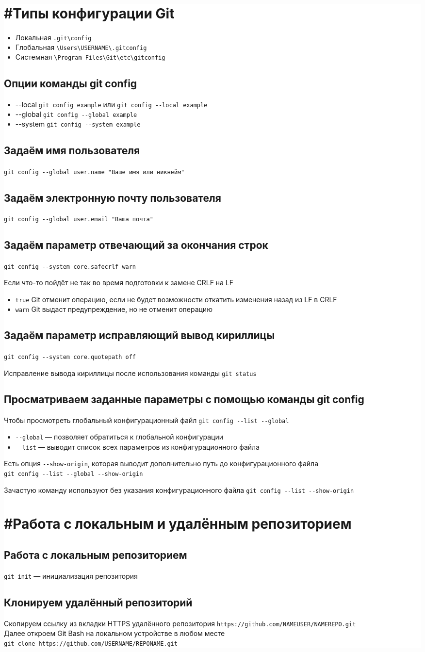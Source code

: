 # #Типы конфигурации Git
* Локальная `.git\config`
* Глобальная `\Users\USERNAME\.gitconfig`
* Системная `\Program Files\Git\etc\gitconfig`
## Опции команды git config
* --local `git config example` или `git config --local example`
* --global `git config --global example`
* --system `git config --system example`
## Задаём имя пользователя
`git config --global user.name "Ваше имя или никнейм"`
## Задаём электронную почту пользователя
`git config --global user.email "Ваша почта"`
## Задаём параметр отвечающий за окончания строк
`git config --system core.safecrlf warn`

Eсли что-то пойдёт не так во время подготовки к замене CRLF на LF
* `true` Git отменит операцию, если не будет возможности откатить изменения назад из LF в CRLF
* `warn` Git выдаст предупреждение, но не отменит операцию
## Задаём параметр исправляющий вывод кириллицы
`git config --system core.quotepath off`

Исправление вывода кириллицы после использования команды `git status`
## Просматриваем заданные параметры с помощью команды git config
Чтобы просмотреть глобальный конфигурационный файл `git config --list --global`

* `--global` — позволяет обратиться к глобальной конфигурации
* `--list` — выводит список всех параметров из конфигурационного файла

Есть опция `--show-origin`, которая выводит дополнительно путь до конфигурационного файла  
`git config --list --global --show-origin`

Зачастую команду используют без указания конфигурационного файла `git config --list --show-origin`

# #Работа с локальным и удалённым репозиторием
## Работа с локальным репозиторием 
`git init` — инициализация репозитория

## Клонируем удалённый репозиторий
Скопируем ссылку из вкладки HTTPS удалённого репозитория `https://github.com/NAMEUSER/NAMEREPO.git`  
Далее откроем Git Bash на локальном устройстве в любом месте  
`git clone https://github.com/USERNAME/REPONAME.git`
